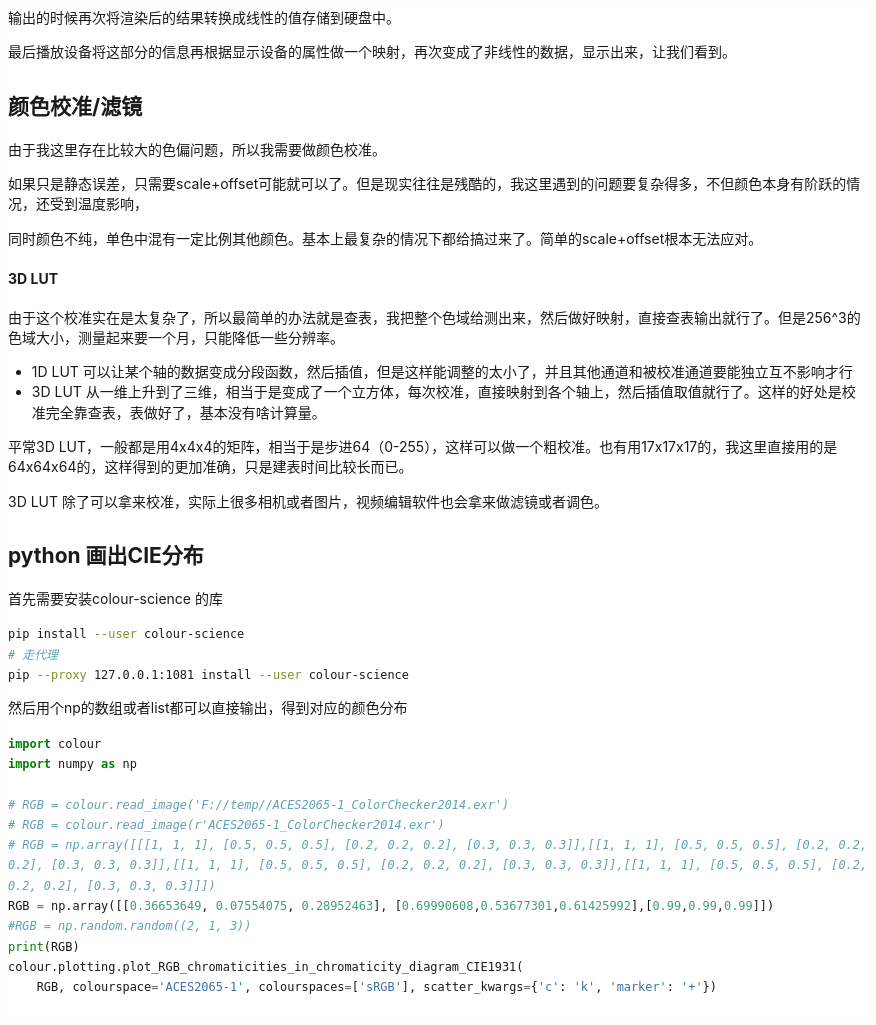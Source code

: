 输出的时候再次将渲染后的结果转换成线性的值存储到硬盘中。

最后播放设备将这部分的信息再根据显示设备的属性做一个映射，再次变成了非线性的数据，显示出来，让我们看到。



## 颜色校准/滤镜

由于我这里存在比较大的色偏问题，所以我需要做颜色校准。

如果只是静态误差，只需要scale+offset可能就可以了。但是现实往往是残酷的，我这里遇到的问题要复杂得多，不但颜色本身有阶跃的情况，还受到温度影响，

同时颜色不纯，单色中混有一定比例其他颜色。基本上最复杂的情况下都给搞过来了。简单的scale+offset根本无法应对。



#### 3D LUT

由于这个校准实在是太复杂了，所以最简单的办法就是查表，我把整个色域给测出来，然后做好映射，直接查表输出就行了。但是256^3的色域大小，测量起来要一个月，只能降低一些分辨率。

- 1D LUT 可以让某个轴的数据变成分段函数，然后插值，但是这样能调整的太小了，并且其他通道和被校准通道要能独立互不影响才行
- 3D LUT 从一维上升到了三维，相当于是变成了一个立方体，每次校准，直接映射到各个轴上，然后插值取值就行了。这样的好处是校准完全靠查表，表做好了，基本没有啥计算量。

平常3D LUT，一般都是用4x4x4的矩阵，相当于是步进64（0-255），这样可以做一个粗校准。也有用17x17x17的，我这里直接用的是64x64x64的，这样得到的更加准确，只是建表时间比较长而已。

3D LUT 除了可以拿来校准，实际上很多相机或者图片，视频编辑软件也会拿来做滤镜或者调色。



## python 画出CIE分布

首先需要安装colour-science 的库

```bash
pip install --user colour-science 
# 走代理
pip --proxy 127.0.0.1:1081 install --user colour-science 
```

然后用个np的数组或者list都可以直接输出，得到对应的颜色分布

```python
import colour
import numpy as np

# RGB = colour.read_image('F://temp//ACES2065-1_ColorChecker2014.exr')
# RGB = colour.read_image(r'ACES2065-1_ColorChecker2014.exr')
# RGB = np.array([[[1, 1, 1], [0.5, 0.5, 0.5], [0.2, 0.2, 0.2], [0.3, 0.3, 0.3]],[[1, 1, 1], [0.5, 0.5, 0.5], [0.2, 0.2, 0.2], [0.3, 0.3, 0.3]],[[1, 1, 1], [0.5, 0.5, 0.5], [0.2, 0.2, 0.2], [0.3, 0.3, 0.3]],[[1, 1, 1], [0.5, 0.5, 0.5], [0.2, 0.2, 0.2], [0.3, 0.3, 0.3]]])
RGB = np.array([[0.36653649, 0.07554075, 0.28952463], [0.69990608,0.53677301,0.61425992],[0.99,0.99,0.99]])
#RGB = np.random.random((2, 1, 3))
print(RGB)
colour.plotting.plot_RGB_chromaticities_in_chromaticity_diagram_CIE1931(
    RGB, colourspace='ACES2065-1', colourspaces=['sRGB'], scatter_kwargs={'c': 'k', 'marker': '+'})
                                                                        
```
